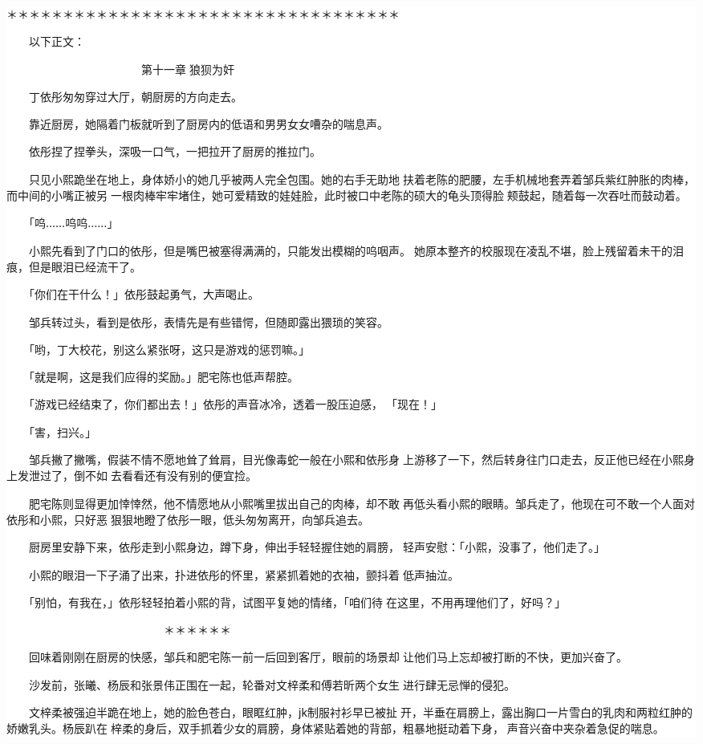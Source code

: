 ＊＊＊＊＊＊＊＊＊＊＊＊＊＊＊＊＊＊＊＊＊＊＊＊＊＊＊＊＊＊＊＊＊＊＊

　　以下正文：

　　　　　　　　　　　　第十一章 狼狈为奸

　　丁依彤匆匆穿过大厅，朝厨房的方向走去。

　　靠近厨房，她隔着门板就听到了厨房内的低语和男男女女嘈杂的喘息声。

　　依彤捏了捏拳头，深吸一口气，一把拉开了厨房的推拉门。

　　只见小熙跪坐在地上，身体娇小的她几乎被两人完全包围。她的右手无助地
扶着老陈的肥腰，左手机械地套弄着邹兵紫红肿胀的肉棒，而中间的小嘴正被另
一根肉棒牢牢堵住，她可爱精致的娃娃脸，此时被口中老陈的硕大的龟头顶得脸
颊鼓起，随着每一次吞吐而鼓动着。

　　「呜……呜呜……」

　　小熙先看到了门口的依彤，但是嘴巴被塞得满满的，只能发出模糊的呜咽声。
她原本整齐的校服现在凌乱不堪，脸上残留着未干的泪痕，但是眼泪已经流干了。

　　「你们在干什么！」依彤鼓起勇气，大声喝止。

　　邹兵转过头，看到是依彤，表情先是有些错愕，但随即露出猥琐的笑容。

　　「哟，丁大校花，别这么紧张呀，这只是游戏的惩罚嘛。」

　　「就是啊，这是我们应得的奖励。」肥宅陈也低声帮腔。

　　「游戏已经结束了，你们都出去！」依彤的声音冰冷，透着一股压迫感，
「现在！」

　　「害，扫兴。」

　　邹兵撇了撇嘴，假装不情不愿地耸了耸肩，目光像毒蛇一般在小熙和依彤身
上游移了一下，然后转身往门口走去，反正他已经在小熙身上发泄过了，倒不如
去看看还有没有别的便宜捡。

　　肥宅陈则显得更加悻悻然，他不情愿地从小熙嘴里拔出自己的肉棒，却不敢
再低头看小熙的眼睛。邹兵走了，他现在可不敢一个人面对依彤和小熙，只好恶
狠狠地瞪了依彤一眼，低头匆匆离开，向邹兵追去。

　　厨房里安静下来，依彤走到小熙身边，蹲下身，伸出手轻轻握住她的肩膀，
轻声安慰：「小熙，没事了，他们走了。」

　　小熙的眼泪一下子涌了出来，扑进依彤的怀里，紧紧抓着她的衣袖，颤抖着
低声抽泣。

　　「别怕，有我在，」依彤轻轻拍着小熙的背，试图平复她的情绪，「咱们待
在这里，不用再理他们了，好吗？」

　　　　　　　　　　　　　　＊＊＊＊＊＊

　　回味着刚刚在厨房的快感，邹兵和肥宅陈一前一后回到客厅，眼前的场景却
让他们马上忘却被打断的不快，更加兴奋了。

　　沙发前，张曦、杨辰和张景伟正围在一起，轮番对文梓柔和傅若昕两个女生
进行肆无忌惮的侵犯。

　　文梓柔被强迫半跪在地上，她的脸色苍白，眼眶红肿，jk制服衬衫早已被扯
开，半垂在肩膀上，露出胸口一片雪白的乳肉和两粒红肿的娇嫩乳头。杨辰趴在
梓柔的身后，双手抓着少女的肩膀，身体紧贴着她的背部，粗暴地挺动着下身，
声音兴奋中夹杂着急促的喘息。
